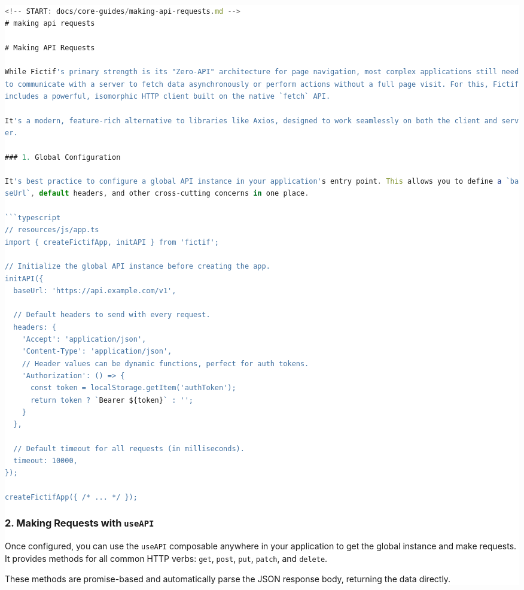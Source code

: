 ```javascript
<!-- START: docs/core-guides/making-api-requests.md -->
# making api requests

# Making API Requests

While Fictif's primary strength is its "Zero-API" architecture for page navigation, most complex applications still need to communicate with a server to fetch data asynchronously or perform actions without a full page visit. For this, Fictif includes a powerful, isomorphic HTTP client built on the native `fetch` API.

It's a modern, feature-rich alternative to libraries like Axios, designed to work seamlessly on both the client and server.

### 1. Global Configuration

It's best practice to configure a global API instance in your application's entry point. This allows you to define a `baseUrl`, default headers, and other cross-cutting concerns in one place.

```typescript
// resources/js/app.ts
import { createFictifApp, initAPI } from 'fictif';

// Initialize the global API instance before creating the app.
initAPI({
  baseUrl: 'https://api.example.com/v1',

  // Default headers to send with every request.
  headers: {
    'Accept': 'application/json',
    'Content-Type': 'application/json',
    // Header values can be dynamic functions, perfect for auth tokens.
    'Authorization': () => {
      const token = localStorage.getItem('authToken');
      return token ? `Bearer ${token}` : '';
    }
  },

  // Default timeout for all requests (in milliseconds).
  timeout: 10000,
});

createFictifApp({ /* ... */ });
```

### 2. Making Requests with `useAPI`

Once configured, you can use the `useAPI` composable anywhere in your application to get the global instance and make requests. It provides methods for all common HTTP verbs: `get`, `post`, `put`, `patch`, and `delete`.

These methods are promise-based and automatically parse the JSON response body, returning the data directly.

